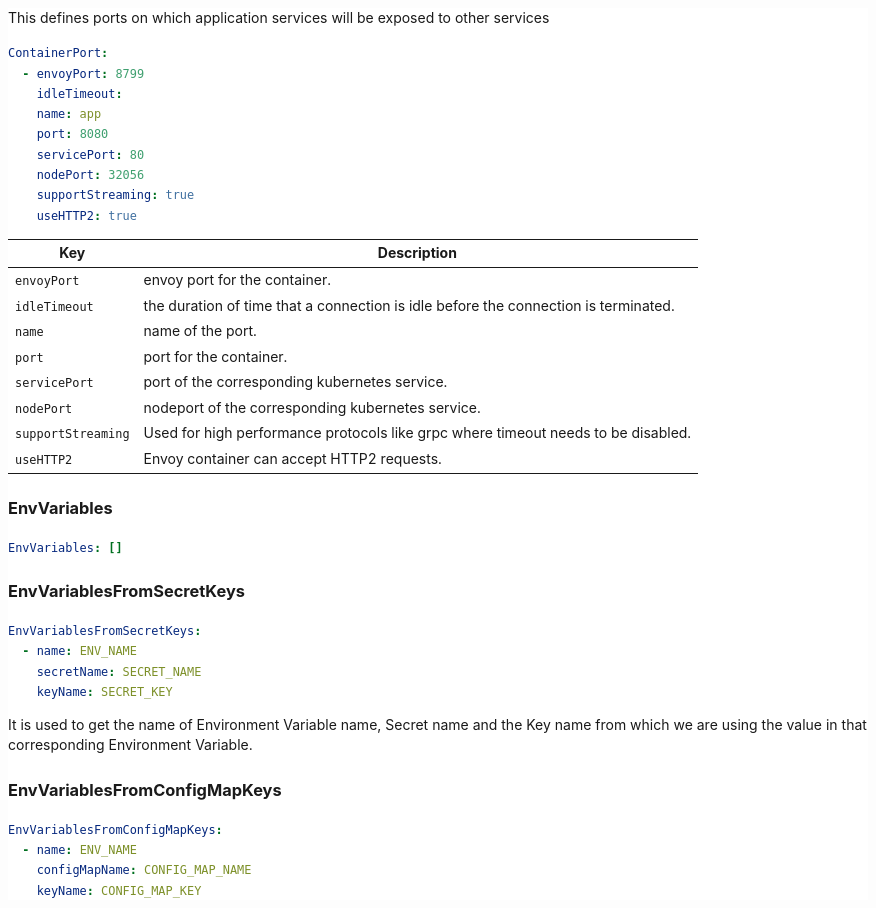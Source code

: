 This defines ports on which application services will be exposed to other services

```yaml
ContainerPort:
  - envoyPort: 8799
    idleTimeout:
    name: app
    port: 8080
    servicePort: 80
    nodePort: 32056
    supportStreaming: true
    useHTTP2: true
```

| Key                | Description                                                                         |
| ------------------ | ----------------------------------------------------------------------------------- |
| `envoyPort`        | envoy port for the container.                                                       |
| `idleTimeout`      | the duration of time that a connection is idle before the connection is terminated. |
| `name`             | name of the port.                                                                   |
| `port`             | port for the container.                                                             |
| `servicePort`      | port of the corresponding kubernetes service.                                       |
| `nodePort`         | nodeport of the corresponding kubernetes service.                                   |
| `supportStreaming` | Used for high performance protocols like grpc where timeout needs to be disabled.   |
| `useHTTP2`         | Envoy container can accept HTTP2 requests.                                          |

### EnvVariables

```yaml
EnvVariables: []
```

### EnvVariablesFromSecretKeys

```yaml
EnvVariablesFromSecretKeys: 
  - name: ENV_NAME
    secretName: SECRET_NAME
    keyName: SECRET_KEY

```

It is used to get the name of Environment Variable name, Secret name and the Key name from which we are using the value in that corresponding Environment Variable.

### EnvVariablesFromConfigMapKeys

```yaml
EnvVariablesFromConfigMapKeys: 
  - name: ENV_NAME
    configMapName: CONFIG_MAP_NAME
    keyName: CONFIG_MAP_KEY

```
